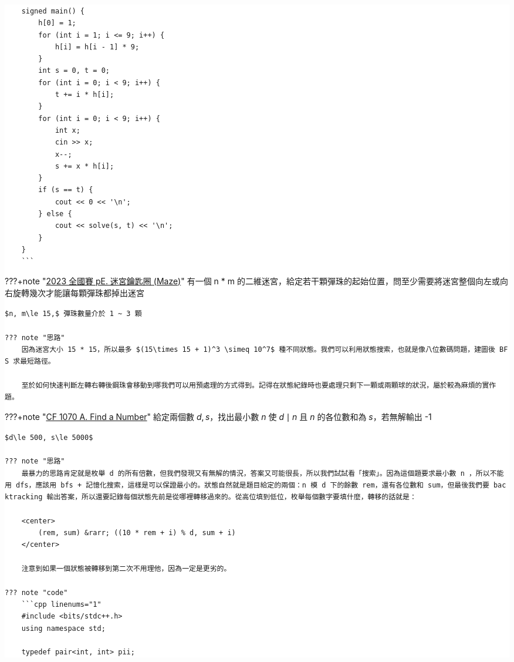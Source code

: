 	    signed main() {
	        h[0] = 1;
	        for (int i = 1; i <= 9; i++) {
	            h[i] = h[i - 1] * 9;
	        }
	        int s = 0, t = 0;
	        for (int i = 0; i < 9; i++) {
	            t += i * h[i];
	        }
	        for (int i = 0; i < 9; i++) {
	            int x;
	            cin >> x;
	            x--;
	            s += x * h[i];
	        }
	        if (s == t) {
	            cout << 0 << '\n';
	        } else {
	            cout << solve(s, t) << '\n';
	        }
	    }
		```

???+note "[2023 全國賽 pE. 迷宮鑰匙圈 (Maze)](https://sorahisa-rank.github.io/nhspc-fin/2023/problems.pdf#page=19)"
	有一個 n * m 的二維迷宮，給定若干顆彈珠的起始位置，問至少需要將迷宮整個向左或向右旋轉幾次才能讓每顆彈珠都掉出迷宮
	
	$n, m\le 15,$ 彈珠數量介於 1 ~ 3 顆
	
	??? note "思路"
		因為迷宮大小 15 * 15，所以最多 $(15\times 15 + 1)^3 \simeq 10^7$ 種不同狀態。我們可以利用狀態搜索，也就是像八位數碼問題，建圖後 BFS 求最短路徑。
	
		至於如何快速判斷左轉右轉後鋼珠會移動到哪我們可以用預處理的方式得到。記得在狀態紀錄時也要處理只剩下一顆或兩顆球的狀況，屬於較為麻煩的實作題。

???+note "[CF 1070 A. Find a Number](https://codeforces.com/problemset/problem/1070/A)"
    給定兩個數 $d,s$，找出最小數 $n$ 使 $d\mid n$ 且 $n$ 的各位數和為 $s$，若無解輸出 -1

    $d\le 500, s\le 5000$
    
    ??? note "思路"
		最暴力的思路肯定就是枚舉 d 的所有倍數，但我們發現又有無解的情況，答案又可能很長，所以我們試試看「搜索」。因為這個題要求最小數 n ，所以不能用 dfs，應該用 bfs + 記憶化搜索，這樣是可以保證最小的。狀態自然就是題目給定的兩個：n 模 d 下的餘數 rem，還有各位數和 sum，但最後我們要 backtracking 輸出答案，所以還要記錄每個狀態先前是從哪裡轉移過來的。從高位填到低位，枚舉每個數字要填什麼，轉移的話就是：

        <center>
            (rem, sum) &rarr; ((10 * rem + i) % d, sum + i)
        </center>

        注意到如果一個狀態被轉移到第二次不用理他，因為一定是更劣的。
	
	??? note "code"
		```cpp linenums="1"
		#include <bits/stdc++.h>
        using namespace std;

        typedef pair<int, int> pii;
